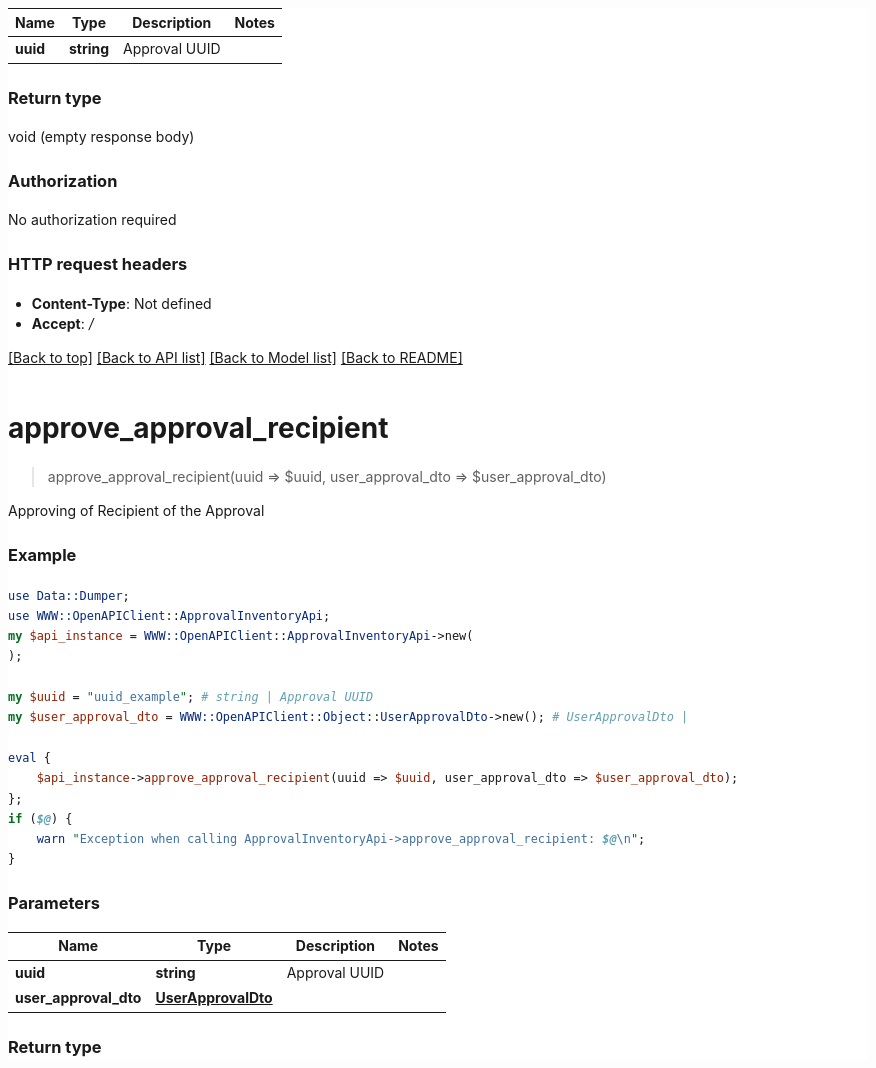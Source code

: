 Name | Type | Description  | Notes
------------- | ------------- | ------------- | -------------
 **uuid** | **string**| Approval UUID | 

### Return type

void (empty response body)

### Authorization

No authorization required

### HTTP request headers

 - **Content-Type**: Not defined
 - **Accept**: */*

[[Back to top]](#) [[Back to API list]](../README.md#documentation-for-api-endpoints) [[Back to Model list]](../README.md#documentation-for-models) [[Back to README]](../README.md)

# **approve_approval_recipient**
> approve_approval_recipient(uuid => $uuid, user_approval_dto => $user_approval_dto)

Approving of Recipient of the Approval

### Example
```perl
use Data::Dumper;
use WWW::OpenAPIClient::ApprovalInventoryApi;
my $api_instance = WWW::OpenAPIClient::ApprovalInventoryApi->new(
);

my $uuid = "uuid_example"; # string | Approval UUID
my $user_approval_dto = WWW::OpenAPIClient::Object::UserApprovalDto->new(); # UserApprovalDto | 

eval {
    $api_instance->approve_approval_recipient(uuid => $uuid, user_approval_dto => $user_approval_dto);
};
if ($@) {
    warn "Exception when calling ApprovalInventoryApi->approve_approval_recipient: $@\n";
}
```

### Parameters

Name | Type | Description  | Notes
------------- | ------------- | ------------- | -------------
 **uuid** | **string**| Approval UUID | 
 **user_approval_dto** | [**UserApprovalDto**](UserApprovalDto.md)|  | 

### Return type
